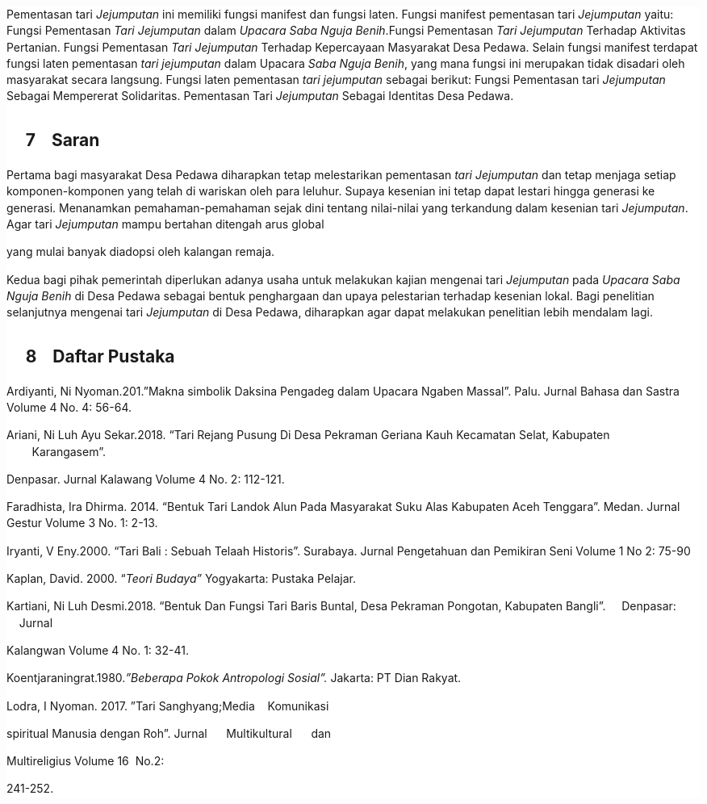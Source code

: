 <p><span class="font4">Pementasan tari </span><span class="font4" style="font-style:italic;">Jejumputan</span><span class="font4"> ini memiliki fungsi manifest dan fungsi laten. Fungsi manifest pementasan tari </span><span class="font4" style="font-style:italic;">Jejumputan</span><span class="font4"> yaitu: Fungsi Pementasan </span><span class="font4" style="font-style:italic;">Tari Jejumputan</span><span class="font4"> dalam </span><span class="font4" style="font-style:italic;">Upacara Saba Nguja Benih</span><span class="font4">.Fungsi Pementasan </span><span class="font4" style="font-style:italic;">Tari Jejumputan</span><span class="font4"> Terhadap Aktivitas Pertanian. Fungsi Pementasan </span><span class="font4" style="font-style:italic;">Tari Jejumputan</span><span class="font4"> Terhadap Kepercayaan Masyarakat Desa Pedawa. Selain fungsi manifest terdapat fungsi laten pementasan </span><span class="font4" style="font-style:italic;">tari jejumputan</span><span class="font4"> dalam Upacara </span><span class="font4" style="font-style:italic;">Saba Nguja Benih</span><span class="font4">, yang mana fungsi ini merupakan tidak disadari oleh masyarakat secara langsung. Fungsi laten pementasan </span><span class="font4" style="font-style:italic;">tari jejumputan</span><span class="font4"> sebagai berikut: Fungsi Pementasan tari </span><span class="font4" style="font-style:italic;">Jejumputan</span><span class="font4"> Sebagai Mempererat Solidaritas. Pementasan Tari </span><span class="font4" style="font-style:italic;">Jejumputan </span><span class="font4">Sebagai Identitas Desa Pedawa.</span></p>
<ul style="list-style:none;"><li>
<h2><a name="bookmark22"></a><span class="font4" style="font-weight:bold;"><a name="bookmark23"></a>7 &nbsp;&nbsp;&nbsp;Saran</span></h2></li></ul>
<p><span class="font4">Pertama bagi masyarakat Desa Pedawa diharapkan tetap melestarikan pementasan </span><span class="font4" style="font-style:italic;">tari Jejumputan</span><span class="font4"> dan tetap menjaga setiap komponen-komponen yang telah di wariskan oleh para leluhur. Supaya kesenian ini tetap dapat lestari hingga generasi ke generasi. Menanamkan pemahaman-pemahaman sejak dini tentang nilai-nilai yang terkandung dalam kesenian tari </span><span class="font4" style="font-style:italic;">Jejumputan</span><span class="font4">. Agar tari </span><span class="font4" style="font-style:italic;">Jejumputan </span><span class="font4">mampu bertahan ditengah arus global</span></p>
<p><span class="font4">yang mulai banyak diadopsi oleh kalangan remaja.</span></p>
<p><span class="font4">Kedua bagi pihak pemerintah diperlukan adanya usaha untuk melakukan kajian mengenai tari </span><span class="font4" style="font-style:italic;">Jejumputan</span><span class="font4"> pada </span><span class="font4" style="font-style:italic;">Upacara Saba Nguja Benih</span><span class="font4"> di Desa Pedawa sebagai bentuk penghargaan dan upaya pelestarian terhadap kesenian lokal. Bagi penelitian selanjutnya mengenai tari </span><span class="font4" style="font-style:italic;">Jejumputan</span><span class="font4"> di Desa Pedawa, diharapkan agar dapat melakukan penelitian lebih mendalam lagi.</span></p>
<ul style="list-style:none;"><li>
<h2><a name="bookmark24"></a><span class="font4" style="font-weight:bold;"><a name="bookmark25"></a>8 &nbsp;&nbsp;&nbsp;Daftar Pustaka</span></h2></li></ul>
<p><span class="font4">Ardiyanti, Ni Nyoman.201.”Makna simbolik Daksina Pengadeg dalam Upacara Ngaben Massal”. Palu. Jurnal Bahasa dan Sastra Volume 4 No. 4: 56-64.</span></p>
<p><span class="font4">Ariani, Ni Luh Ayu Sekar.2018. “Tari Rejang Pusung Di Desa Pekraman Geriana Kauh Kecamatan Selat, Kabupaten &nbsp;&nbsp;&nbsp;&nbsp;&nbsp;&nbsp;&nbsp;&nbsp;Karangasem”.</span></p>
<p><span class="font4">Denpasar. Jurnal Kalawang Volume 4 No. 2: 112-121.</span></p>
<p><span class="font4">Faradhista, Ira Dhirma. 2014. “Bentuk Tari Landok Alun Pada Masyarakat Suku Alas Kabupaten Aceh Tenggara”. Medan. Jurnal Gestur Volume 3 No. 1: 2-13.</span></p>
<p><span class="font4">Iryanti, V Eny.2000. “Tari Bali : Sebuah Telaah Historis”. Surabaya. Jurnal Pengetahuan dan Pemikiran Seni Volume 1 No 2: 75-90</span></p>
<p><span class="font4">Kaplan, David. 2000. “</span><span class="font4" style="font-style:italic;">Teori Budaya” </span><span class="font4">Yogyakarta: Pustaka Pelajar.</span></p>
<p><span class="font4">Kartiani, Ni Luh Desmi.2018. “Bentuk Dan Fungsi Tari Baris Buntal, Desa Pekraman Pongotan, Kabupaten Bangli”. &nbsp;&nbsp;&nbsp;&nbsp;Denpasar: &nbsp;&nbsp;&nbsp;&nbsp;Jurnal</span></p>
<p><span class="font4">Kalangwan Volume 4 No. 1: 32-41.</span></p>
<p><span class="font4">Koentjaraningrat.1980.</span><span class="font4" style="font-style:italic;">”Beberapa Pokok Antropologi Sosial”.</span><span class="font4"> Jakarta: PT Dian Rakyat.</span></p>
<p><span class="font4">Lodra, I Nyoman. 2017. ”Tari Sanghyang;Media &nbsp;&nbsp;&nbsp;Komunikasi</span></p>
<p><span class="font4">spiritual Manusia dengan Roh”. Jurnal &nbsp;&nbsp;&nbsp;&nbsp;&nbsp;Multikultural &nbsp;&nbsp;&nbsp;&nbsp;&nbsp;dan</span></p>
<p><span class="font4">Multireligius Volume 16 &nbsp;No.2:</span></p>
<p><span class="font4">241-252.</span></p>
